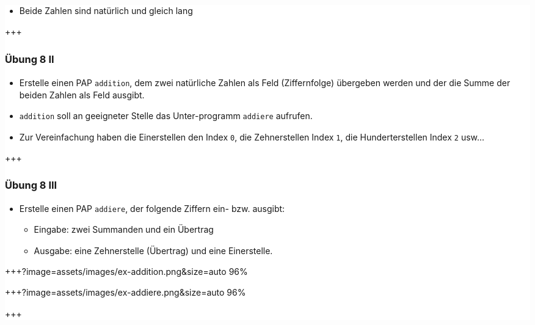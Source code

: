 - Beide Zahlen sind natürlich und gleich lang

+++

### Übung 8 II

- Erstelle einen PAP `addition`, dem zwei natürliche Zahlen als Feld (Ziffernfolge) übergeben werden und der die Summe der beiden Zahlen als Feld ausgibt.

- `addition` soll an geeigneter Stelle das Unter-programm `addiere` aufrufen.

- Zur Vereinfachung haben die Einerstellen den Index `0`, die Zehnerstellen Index `1`, die Hunderterstellen Index `2` usw...

+++

### Übung 8 III

- Erstelle einen PAP `addiere`, der folgende Ziffern ein- bzw. ausgibt:

  - Eingabe: zwei Summanden und ein Übertrag

  - Ausgabe: eine Zehnerstelle (Übertrag) und eine Einerstelle.

+++?image=assets/images/ex-addition.png&size=auto 96%

+++?image=assets/images/ex-addiere.png&size=auto 96%

+++
